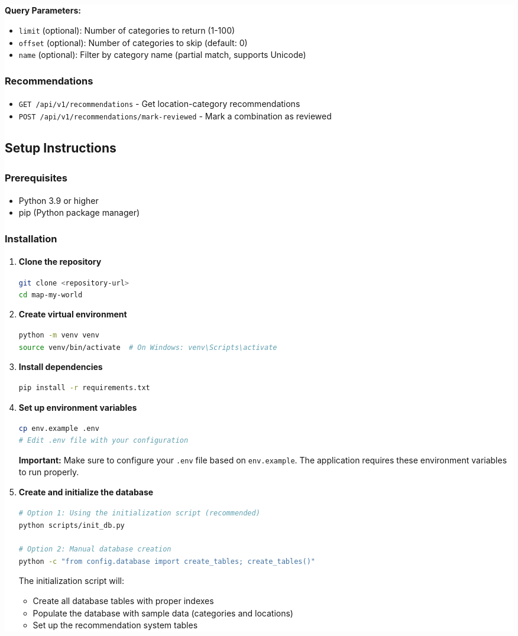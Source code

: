 **Query Parameters:**
- `limit` (optional): Number of categories to return (1-100)
- `offset` (optional): Number of categories to skip (default: 0)
- `name` (optional): Filter by category name (partial match, supports Unicode)

### Recommendations
- `GET /api/v1/recommendations` - Get location-category recommendations
- `POST /api/v1/recommendations/mark-reviewed` - Mark a combination as reviewed

## Setup Instructions

### Prerequisites
- Python 3.9 or higher
- pip (Python package manager)

### Installation

1. **Clone the repository**
   ```bash
   git clone <repository-url>
   cd map-my-world
   ```

2. **Create virtual environment**
   ```bash
   python -m venv venv
   source venv/bin/activate  # On Windows: venv\Scripts\activate
   ```

3. **Install dependencies**
   ```bash
   pip install -r requirements.txt
   ```

4. **Set up environment variables**
   ```bash
   cp env.example .env
   # Edit .env file with your configuration
   ```
   
   **Important:** Make sure to configure your `.env` file based on `env.example`. The application requires these environment variables to run properly.

5. **Create and initialize the database**
   ```bash
   # Option 1: Using the initialization script (recommended)
   python scripts/init_db.py
   
   # Option 2: Manual database creation
   python -c "from config.database import create_tables; create_tables()"
   ```
   
   The initialization script will:
   - Create all database tables with proper indexes
   - Populate the database with sample data (categories and locations)
   - Set up the recommendation system tables
